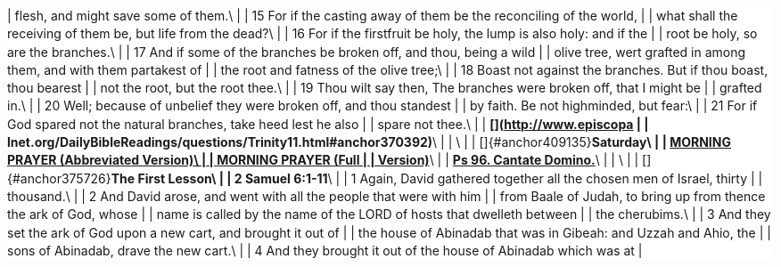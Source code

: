 | flesh, and might save some of them.\                                  |
| 15 For if the casting away of them be the reconciling of the world,   |
| what shall the receiving of them be, but life from the dead?\         |
| 16 For if the firstfruit be holy, the lump is also holy: and if the   |
| root be holy, so are the branches.\                                   |
| 17 And if some of the branches be broken off, and thou, being a wild  |
| olive tree, wert grafted in among them, and with them partakest of    |
| the root and fatness of the olive tree;\                              |
| 18 Boast not against the branches. But if thou boast, thou bearest    |
| not the root, but the root thee.\                                     |
| 19 Thou wilt say then, The branches were broken off, that I might be  |
| grafted in.\                                                          |
| 20 Well; because of unbelief they were broken off, and thou standest  |
| by faith. Be not highminded, but fear:\                               |
| 21 For if God spared not the natural branches, take heed lest he also |
| spare not thee.\                                                      |
| **[](http://www.episcopa                                              |
| lnet.org/DailyBibleReadings/questions/Trinity11.html#anchor370392)**\ |
| \                                                                     |
| []{#anchor409135}**Saturday\                                          |
| [MORNING PRAYER (Abbreviated Version)\                                |
| ](../DO_MP.html)[MORNING PRAYER (Full                                 |
| Version)](../dailyofficeMP.html)**\                                   |
| **[Ps 96. Cantate Domino.](../Psalter/Ps96.html)**\                   |
| \                                                                     |
| []{#anchor375726}**The First Lesson\                                  |
| 2 Samuel 6:1-11**\                                                    |
| 1 Again, David gathered together all the chosen men of Israel, thirty |
| thousand.\                                                            |
| 2 And David arose, and went with all the people that were with him    |
| from Baale of Judah, to bring up from thence the ark of God, whose    |
| name is called by the name of the LORD of hosts that dwelleth between |
| the cherubims.\                                                       |
| 3 And they set the ark of God upon a new cart, and brought it out of  |
| the house of Abinadab that was in Gibeah: and Uzzah and Ahio, the     |
| sons of Abinadab, drave the new cart.\                                |
| 4 And they brought it out of the house of Abinadab which was at       |